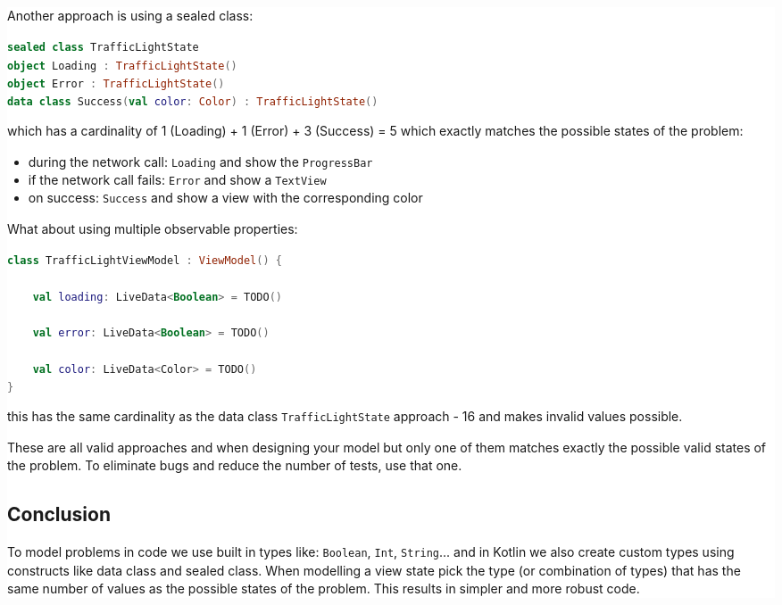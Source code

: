 Another approach is using a sealed class:

```kotlin
sealed class TrafficLightState
object Loading : TrafficLightState()
object Error : TrafficLightState()
data class Success(val color: Color) : TrafficLightState()
```

which has a cardinality of 1 (Loading) + 1 (Error) + 3 (Success) = 5 which exactly matches the possible states of the problem:

- during the network call: `Loading` and show the `ProgressBar`
- if the network call fails: `Error` and show a `TextView`
- on success: `Success` and show a view with the corresponding color

What about using multiple observable properties:

```kotlin
class TrafficLightViewModel : ViewModel() {

    val loading: LiveData<Boolean> = TODO()

    val error: LiveData<Boolean> = TODO()

    val color: LiveData<Color> = TODO()
}
```

this has the same cardinality as the data class `TrafficLightState` approach - 16 and makes invalid values possible.

These are all valid approaches and when designing your model but only one of them matches exactly the possible valid states of the problem. To eliminate bugs and reduce the number of tests, use that one.

## Conclusion

To model problems in code we use built in types like: `Boolean`, `Int`, `String`... and in Kotlin we also create custom types using constructs like data class and sealed class. When modelling a view state pick the type (or combination of types) that has the same number of values as the possible states of the problem. This results in simpler and more robust code.

[types-as-sets]: https://guide.elm-lang.org/appendix/types_as_sets.html
[make-ds]: https://www.youtube.com/watch?v=x1FU3e0sT1I
[cardinality]: https://en.wikipedia.org/wiki/Cardinality
[mark]: https://unsplash.com/@marcojodoin
[unsplash]: https://unsplash.com/s/photos/architecture